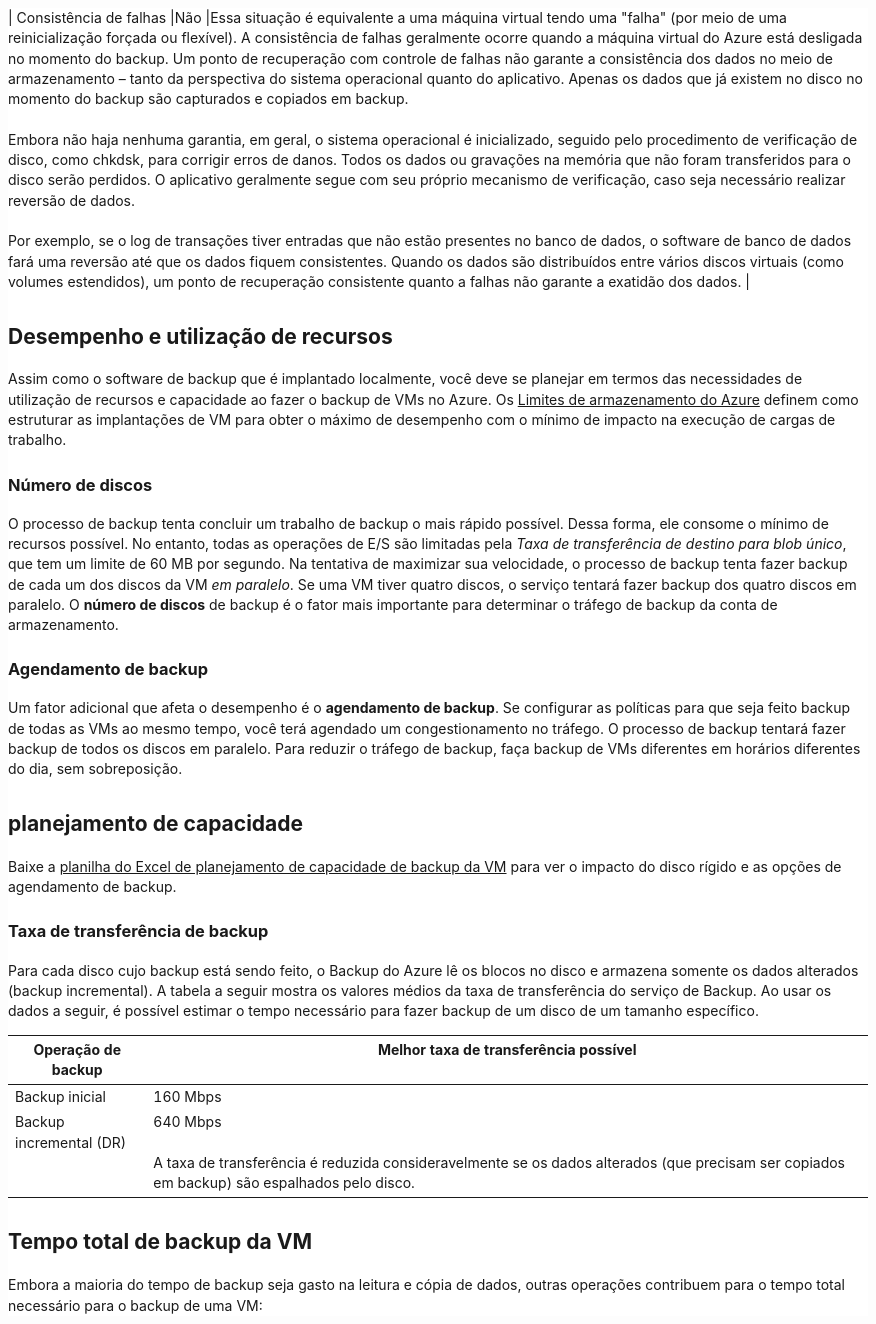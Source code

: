 | Consistência de falhas |Não  |Essa situação é equivalente a uma máquina virtual tendo uma "falha" (por meio de uma reinicialização forçada ou flexível). A consistência de falhas geralmente ocorre quando a máquina virtual do Azure está desligada no momento do backup. Um ponto de recuperação com controle de falhas não garante a consistência dos dados no meio de armazenamento – tanto da perspectiva do sistema operacional quanto do aplicativo. Apenas os dados que já existem no disco no momento do backup são capturados e copiados em backup. <br/> <br/> Embora não haja nenhuma garantia, em geral, o sistema operacional é inicializado, seguido pelo procedimento de verificação de disco, como chkdsk, para corrigir erros de danos. Todos os dados ou gravações na memória que não foram transferidos para o disco serão perdidos. O aplicativo geralmente segue com seu próprio mecanismo de verificação, caso seja necessário realizar reversão de dados. <br><br>Por exemplo, se o log de transações tiver entradas que não estão presentes no banco de dados, o software de banco de dados fará uma reversão até que os dados fiquem consistentes. Quando os dados são distribuídos entre vários discos virtuais (como volumes estendidos), um ponto de recuperação consistente quanto a falhas não garante a exatidão dos dados. |

## <a name="performance-and-resource-utilization"></a>Desempenho e utilização de recursos
Assim como o software de backup que é implantado localmente, você deve se planejar em termos das necessidades de utilização de recursos e capacidade ao fazer o backup de VMs no Azure. Os [Limites de armazenamento do Azure](../azure-subscription-service-limits.md#storage-limits) definem como estruturar as implantações de VM para obter o máximo de desempenho com o mínimo de impacto na execução de cargas de trabalho.

### <a name="number-of-disks"></a>Número de discos
O processo de backup tenta concluir um trabalho de backup o mais rápido possível. Dessa forma, ele consome o mínimo de recursos possível. No entanto, todas as operações de E/S são limitadas pela *Taxa de transferência de destino para blob único*, que tem um limite de 60 MB por segundo. Na tentativa de maximizar sua velocidade, o processo de backup tenta fazer backup de cada um dos discos da VM *em paralelo*. Se uma VM tiver quatro discos, o serviço tentará fazer backup dos quatro discos em paralelo. O **número de discos** de backup é o fator mais importante para determinar o tráfego de backup da conta de armazenamento.

### <a name="backup-schedule"></a>Agendamento de backup
Um fator adicional que afeta o desempenho é o **agendamento de backup**. Se configurar as políticas para que seja feito backup de todas as VMs ao mesmo tempo, você terá agendado um congestionamento no tráfego. O processo de backup tentará fazer backup de todos os discos em paralelo. Para reduzir o tráfego de backup, faça backup de VMs diferentes em horários diferentes do dia, sem sobreposição.

## <a name="capacity-planning"></a>planejamento de capacidade
Baixe a [planilha do Excel de planejamento de capacidade de backup da VM](https://gallery.technet.microsoft.com/Azure-Backup-Storage-a46d7e33) para ver o impacto do disco rígido e as opções de agendamento de backup.

### <a name="backup-throughput"></a>Taxa de transferência de backup
Para cada disco cujo backup está sendo feito, o Backup do Azure lê os blocos no disco e armazena somente os dados alterados (backup incremental). A tabela a seguir mostra os valores médios da taxa de transferência do serviço de Backup. Ao usar os dados a seguir, é possível estimar o tempo necessário para fazer backup de um disco de um tamanho específico.

| Operação de backup | Melhor taxa de transferência possível |
| --- | --- |
| Backup inicial |160 Mbps |
| Backup incremental (DR) |640 Mbps  <br><br> A taxa de transferência é reduzida consideravelmente se os dados alterados (que precisam ser copiados em backup) são espalhados pelo disco.|

## <a name="total-vm-backup-time"></a>Tempo total de backup da VM
Embora a maioria do tempo de backup seja gasto na leitura e cópia de dados, outras operações contribuem para o tempo total necessário para o backup de uma VM:
